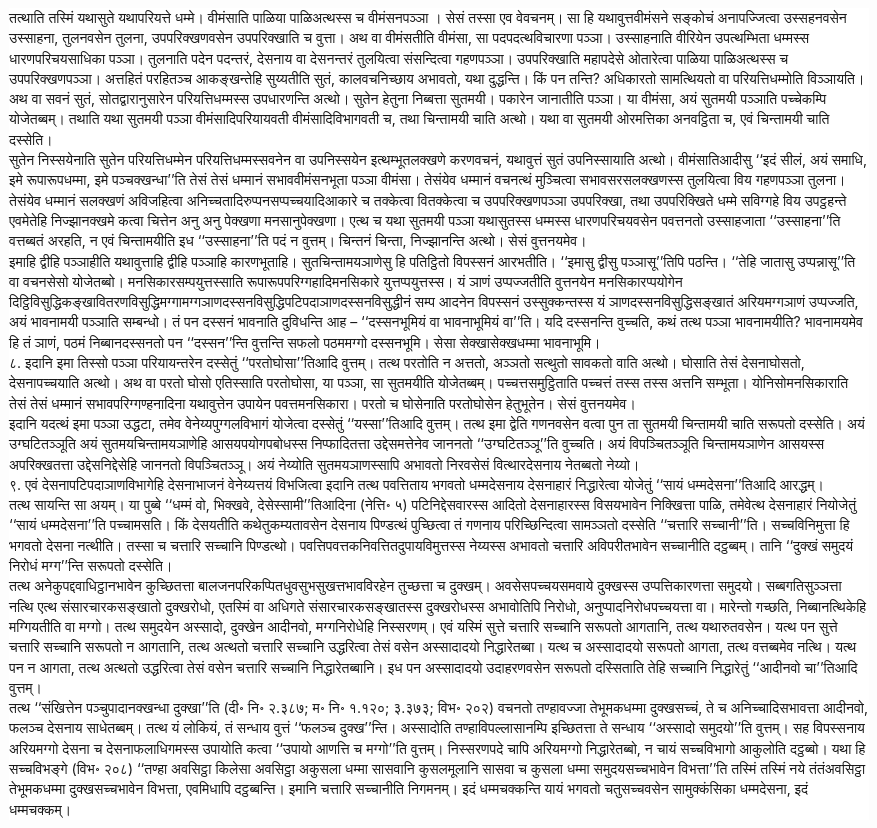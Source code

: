 तत्थाति तस्मिं यथासुते यथापरियत्ते धम्मे। वीमंसाति पाळिया पाळिअत्थस्स च वीमंसनपञ्ञा । सेसं तस्सा एव वेवचनम्। सा हि यथावुत्तवीमंसने सङ्कोचं अनापज्जित्वा उस्सहनवसेन उस्साहना, तुलनवसेन तुलना, उपपरिक्खणवसेन उपपरिक्खाति च वुत्ता। अथ वा वीमंसतीति वीमंसा, सा पदपदत्थविचारणा पञ्ञा। उस्साहनाति वीरियेन उपत्थम्भिता धम्मस्स धारणपरिचयसाधिका पञ्ञा। तुलनाति पदेन पदन्तरं, देसनाय वा देसनन्तरं तुलयित्वा संसन्दित्वा गहणपञ्ञा। उपपरिक्खाति महापदेसे ओतारेत्वा पाळिया पाळिअत्थस्स च उपपरिक्खणपञ्ञा। अत्तहितं परहितञ्च आकङ्खन्तेहि सुय्यतीति सुतं, कालवचनिच्छाय अभावतो, यथा दुद्धन्ति। किं पन तन्ति? अधिकारतो सामत्थियतो वा परियत्तिधम्मोति विञ्ञायति। अथ वा सवनं सुतं, सोतद्वारानुसारेन परियत्तिधम्मस्स उपधारणन्ति अत्थो। सुतेन हेतुना निब्बत्ता सुतमयी। पकारेन जानातीति पञ्ञा। या वीमंसा, अयं सुतमयी पञ्ञाति पच्चेकम्पि योजेतब्बम्। तथाति यथा सुतमयी पञ्ञा वीमंसादिपरियायवती वीमंसादिविभागवती च, तथा चिन्तामयी चाति अत्थो। यथा वा सुतमयी ओरमत्तिका अनवट्ठिता च, एवं चिन्तामयी चाति दस्सेति।  
सुतेन निस्सयेनाति सुतेन परियत्तिधम्मेन परियत्तिधम्मस्सवनेन वा उपनिस्सयेन इत्थम्भूतलक्खणे करणवचनं, यथावुत्तं सुतं उपनिस्सायाति अत्थो। वीमंसातिआदीसु ‘‘इदं सीलं, अयं समाधि, इमे रूपारूपधम्मा, इमे पञ्चक्खन्धा’’ति तेसं तेसं धम्मानं सभाववीमंसनभूता पञ्ञा वीमंसा। तेसंयेव धम्मानं वचनत्थं मुञ्चित्वा सभावसरसलक्खणस्स तुलयित्वा विय गहणपञ्ञा तुलना। तेसंयेव धम्मानं सलक्खणं अविजहित्वा अनिच्चतादिरुप्पनसप्पच्चयादिआकारे च तक्केत्वा वितक्केत्वा च उपपरिक्खणपञ्ञा उपपरिक्खा, तथा उपपरिक्खिते धम्मे सविग्गहे विय उपट्ठहन्ते एवमेतेहि निज्झानक्खमे कत्वा चित्तेन अनु अनु पेक्खणा मनसानुपेक्खणा। एत्थ च यथा सुतमयी पञ्ञा यथासुतस्स धम्मस्स धारणपरिचयवसेन पवत्तनतो उस्साहजाता ‘‘उस्साहना’’ति वत्तब्बतं अरहति, न एवं चिन्तामयीति इध ‘‘उस्साहना’’ति पदं न वुत्तम्। चिन्तनं चिन्ता, निज्झानन्ति अत्थो। सेसं वुत्तनयमेव।  
इमाहि द्वीहि पञ्ञाहीति यथावुत्ताहि द्वीहि पञ्ञाहि कारणभूताहि। सुतचिन्तामयञाणेसु हि पतिट्ठितो विपस्सनं आरभतीति। ‘‘इमासु द्वीसु पञ्ञासू’’तिपि पठन्ति। ‘‘तेहि जातासु उप्पन्नासू’’ति वा वचनसेसो योजेतब्बो। मनसिकारसम्पयुत्तस्साति रूपारूपपरिग्गहादिमनसिकारे युत्तप्पयुत्तस्स। यं ञाणं उप्पज्जतीति वुत्तनयेन मनसिकारप्पयोगेन दिट्ठिविसुद्धिकङ्खावितरणविसुद्धिमग्गामग्गञाणदस्सनविसुद्धिपटिपदाञाणदस्सनविसुद्धीनं सम्प आदनेन विपस्सनं उस्सुक्कन्तस्स यं ञाणदस्सनविसुद्धिसङ्खातं अरियमग्गञाणं उप्पज्जति, अयं भावनामयी पञ्ञाति सम्बन्धो। तं पन दस्सनं भावनाति दुविधन्ति आह – ‘‘दस्सनभूमियं वा भावनाभूमियं वा’’ति। यदि दस्सनन्ति वुच्चति, कथं तत्थ पञ्ञा भावनामयीति? भावनामयमेव हि तं ञाणं, पठमं निब्बानदस्सनतो पन ‘‘दस्सन’’न्ति वुत्तन्ति सफलो पठममग्गो दस्सनभूमि। सेसा सेक्खासेक्खधम्मा भावनाभूमि।  
८. इदानि इमा तिस्सो पञ्ञा परियायन्तरेन दस्सेतुं ‘‘परतोघोसा’’तिआदि वुत्तम्। तत्थ परतोति न अत्ततो, अञ्ञतो सत्थुतो सावकतो वाति अत्थो। घोसाति तेसं देसनाघोसतो, देसनापच्चयाति अत्थो। अथ वा परतो घोसो एतिस्साति परतोघोसा, या पञ्ञा, सा सुतमयीति योजेतब्बम्। पच्चत्तसमुट्ठिताति पच्चत्तं तस्स तस्स अत्तनि सम्भूता। योनिसोमनसिकाराति तेसं तेसं धम्मानं सभावपरिग्गण्हनादिना यथावुत्तेन उपायेन पवत्तमनसिकारा। परतो च घोसेनाति परतोघोसेन हेतुभूतेन। सेसं वुत्तनयमेव।  
इदानि यदत्थं इमा पञ्ञा उद्धटा, तमेव वेनेय्यपुग्गलविभागं योजेत्वा दस्सेतुं ‘‘यस्सा’’तिआदि वुत्तम्। तत्थ इमा द्वेति गणनवसेन वत्वा पुन ता सुतमयी चिन्तामयी चाति सरूपतो दस्सेति। अयं उग्घटितञ्ञूति अयं सुतमयचिन्तामयञाणेहि आसयपयोगपबोधस्स निप्फादितत्ता उद्देसमत्तेनेव जाननतो ‘‘उग्घटितञ्ञू’’ति वुच्चति। अयं विपञ्चितञ्ञूति चिन्तामयञाणेन आसयस्स अपरिक्खतत्ता उद्देसनिद्देसेहि जाननतो विपञ्चितञ्ञू। अयं नेय्योति सुतमयञाणस्सापि अभावतो निरवसेसं वित्थारदेसनाय नेतब्बतो नेय्यो।  
९. एवं देसनापटिपदाञाणविभागेहि देसनाभाजनं वेनेय्यत्तयं विभजित्वा इदानि तत्थ पवत्तिताय भगवतो धम्मदेसनाय देसनाहारं निद्धारेत्वा योजेतुं ‘‘सायं धम्मदेसना’’तिआदि आरद्धम्।  
तत्थ सायन्ति सा अयम्। या पुब्बे ‘‘धम्मं वो, भिक्खवे, देसेस्सामी’’तिआदिना (नेत्ति॰ ५) पटिनिद्देसवारस्स आदितो देसनाहारस्स विसयभावेन निक्खित्ता पाळि, तमेवेत्थ देसनाहारं नियोजेतुं ‘‘सायं धम्मदेसना’’ति पच्चामसति। किं देसयतीति कथेतुकम्यतावसेन देसनाय पिण्डत्थं पुच्छित्वा तं गणनाय परिच्छिन्दित्वा सामञ्ञतो दस्सेति ‘‘चत्तारि सच्चानी’’ति। सच्चविनिमुत्ता हि भगवतो देसना नत्थीति। तस्सा च चत्तारि सच्चानि पिण्डत्थो। पवत्तिपवत्तकनिवत्तितदुपायविमुत्तस्स नेय्यस्स अभावतो चत्तारि अविपरीतभावेन सच्चानीति दट्ठब्बम्। तानि ‘‘दुक्खं समुदयं निरोधं मग्ग’’न्ति सरूपतो दस्सेति।  
तत्थ अनेकुपद्दवाधिट्ठानभावेन कुच्छितत्ता बालजनपरिकप्पितधुवसुभसुखत्तभावविरहेन तुच्छत्ता च दुक्खम्। अवसेसपच्चयसमवाये दुक्खस्स उप्पत्तिकारणत्ता समुदयो। सब्बगतिसुञ्ञत्ता नत्थि एत्थ संसारचारकसङ्खातो दुक्खरोधो, एतस्मिं वा अधिगते संसारचारकसङ्खातस्स दुक्खरोधस्स अभावोतिपि निरोधो, अनुप्पादनिरोधपच्चयत्ता वा। मारेन्तो गच्छति, निब्बानत्थिकेहि मग्गियतीति वा मग्गो। तत्थ समुदयेन अस्सादो, दुक्खेन आदीनवो, मग्गनिरोधेहि निस्सरणम्। एवं यस्मिं सुत्ते चत्तारि सच्चानि सरूपतो आगतानि, तत्थ यथारुतवसेन। यत्थ पन सुत्ते चत्तारि सच्चानि सरूपतो न आगतानि, तत्थ अत्थतो चत्तारि सच्चानि उद्धरित्वा तेसं वसेन अस्सादादयो निद्धारेतब्बा। यत्थ च अस्सादादयो सरूपतो आगता, तत्थ वत्तब्बमेव नत्थि। यत्थ पन न आगता, तत्थ अत्थतो उद्धरित्वा तेसं वसेन चत्तारि सच्चानि निद्धारेतब्बानि। इध पन अस्सादादयो उदाहरणवसेन सरूपतो दस्सिताति तेहि सच्चानि निद्धारेतुं ‘‘आदीनवो चा’’तिआदि वुत्तम्।  
तत्थ ‘‘संखित्तेन पञ्चुपादानक्खन्धा दुक्खा’’ति (दी॰ नि॰ २.३८७; म॰ नि॰ १.१२०; ३.३७३; विभ॰ २०२) वचनतो तण्हावज्जा तेभूमकधम्मा दुक्खसच्चं, ते च अनिच्चादिसभावत्ता आदीनवो, फलञ्च देसनाय साधेतब्बम्। तत्थ यं लोकियं, तं सन्धाय वुत्तं ‘‘फलञ्च दुक्ख’’न्ति। अस्सादोति तण्हाविपल्लासानम्पि इच्छितत्ता ते सन्धाय ‘‘अस्सादो समुदयो’’ति वुत्तम्। सह विपस्सनाय अरियमग्गो देसना च देसनाफलाधिगमस्स उपायोति कत्वा ‘‘उपायो आणत्ति च मग्गो’’ति वुत्तम्। निस्सरणपदे चापि अरियमग्गो निद्धारेतब्बो, न चायं सच्चविभागो आकुलोति दट्ठब्बो। यथा हि सच्चविभङ्गे (विभ॰ २०८) ‘‘तण्हा अवसिट्ठा किलेसा अवसिट्ठा अकुसला धम्मा सासवानि कुसलमूलानि सासवा च कुसला धम्मा समुदयसच्चभावेन विभत्ता’’ति तस्मिं तस्मिं नये तंतंअवसिट्ठा तेभूमकधम्मा दुक्खसच्चभावेन विभत्ता, एवमिधापि दट्ठब्बन्ति। इमानि चत्तारि सच्चानीति निगमनम्। इदं धम्मचक्कन्ति यायं भगवतो चतुसच्चवसेन सामुक्कंसिका धम्मदेसना, इदं धम्मचक्कम्।  